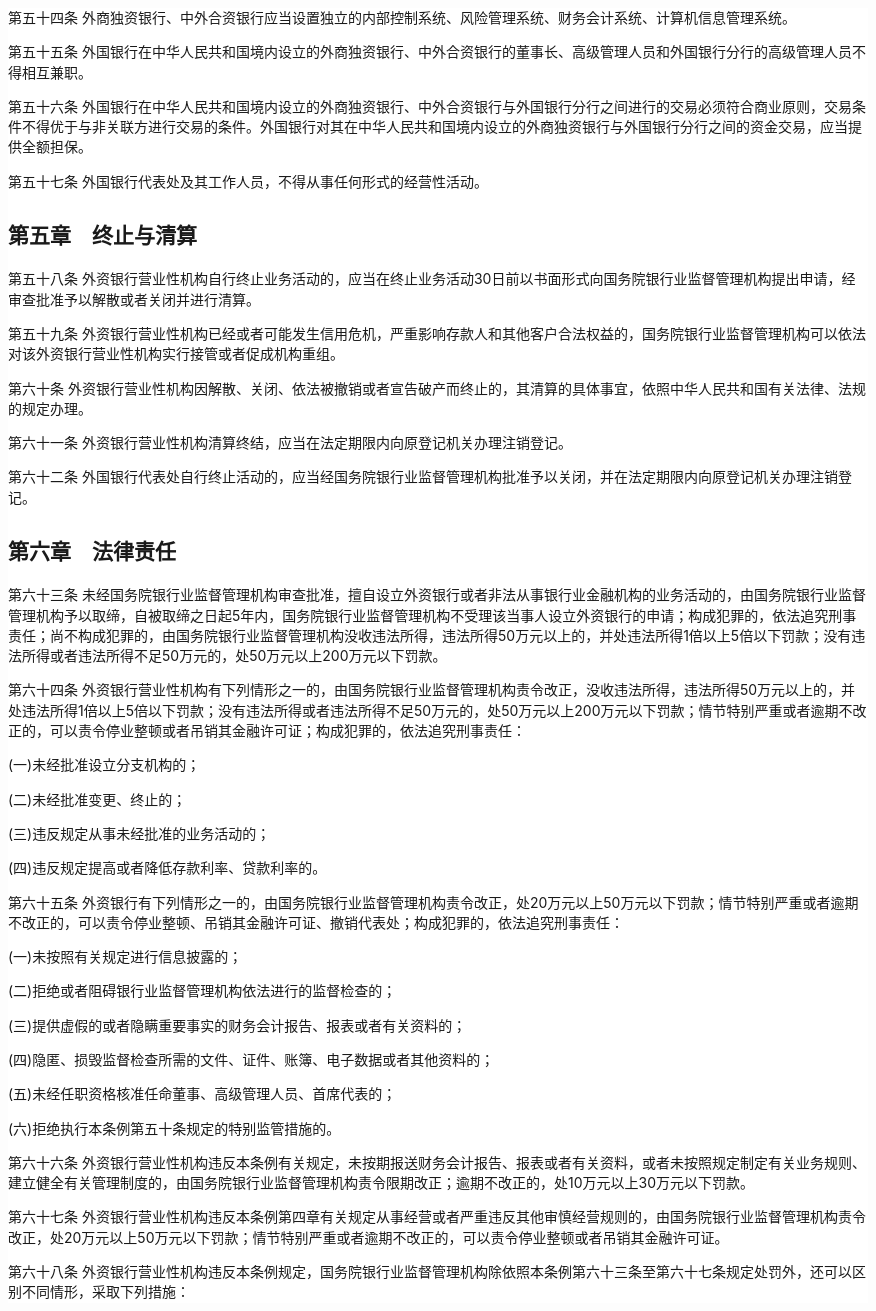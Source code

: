 第五十四条 外商独资银行、中外合资银行应当设置独立的内部控制系统、风险管理系统、财务会计系统、计算机信息管理系统。

第五十五条 外国银行在中华人民共和国境内设立的外商独资银行、中外合资银行的董事长、高级管理人员和外国银行分行的高级管理人员不得相互兼职。

第五十六条 外国银行在中华人民共和国境内设立的外商独资银行、中外合资银行与外国银行分行之间进行的交易必须符合商业原则，交易条件不得优于与非关联方进行交易的条件。外国银行对其在中华人民共和国境内设立的外商独资银行与外国银行分行之间的资金交易，应当提供全额担保。

第五十七条 外国银行代表处及其工作人员，不得从事任何形式的经营性活动。

## 第五章　终止与清算

第五十八条 外资银行营业性机构自行终止业务活动的，应当在终止业务活动30日前以书面形式向国务院银行业监督管理机构提出申请，经审查批准予以解散或者关闭并进行清算。

第五十九条 外资银行营业性机构已经或者可能发生信用危机，严重影响存款人和其他客户合法权益的，国务院银行业监督管理机构可以依法对该外资银行营业性机构实行接管或者促成机构重组。

第六十条 外资银行营业性机构因解散、关闭、依法被撤销或者宣告破产而终止的，其清算的具体事宜，依照中华人民共和国有关法律、法规的规定办理。

第六十一条 外资银行营业性机构清算终结，应当在法定期限内向原登记机关办理注销登记。

第六十二条 外国银行代表处自行终止活动的，应当经国务院银行业监督管理机构批准予以关闭，并在法定期限内向原登记机关办理注销登记。

## 第六章　法律责任

第六十三条 未经国务院银行业监督管理机构审查批准，擅自设立外资银行或者非法从事银行业金融机构的业务活动的，由国务院银行业监督管理机构予以取缔，自被取缔之日起5年内，国务院银行业监督管理机构不受理该当事人设立外资银行的申请；构成犯罪的，依法追究刑事责任；尚不构成犯罪的，由国务院银行业监督管理机构没收违法所得，违法所得50万元以上的，并处违法所得1倍以上5倍以下罚款；没有违法所得或者违法所得不足50万元的，处50万元以上200万元以下罚款。

第六十四条 外资银行营业性机构有下列情形之一的，由国务院银行业监督管理机构责令改正，没收违法所得，违法所得50万元以上的，并处违法所得1倍以上5倍以下罚款；没有违法所得或者违法所得不足50万元的，处50万元以上200万元以下罚款；情节特别严重或者逾期不改正的，可以责令停业整顿或者吊销其金融许可证；构成犯罪的，依法追究刑事责任：

(一)未经批准设立分支机构的；

(二)未经批准变更、终止的；

(三)违反规定从事未经批准的业务活动的；

(四)违反规定提高或者降低存款利率、贷款利率的。

第六十五条 外资银行有下列情形之一的，由国务院银行业监督管理机构责令改正，处20万元以上50万元以下罚款；情节特别严重或者逾期不改正的，可以责令停业整顿、吊销其金融许可证、撤销代表处；构成犯罪的，依法追究刑事责任：

(一)未按照有关规定进行信息披露的；

(二)拒绝或者阻碍银行业监督管理机构依法进行的监督检查的；

(三)提供虚假的或者隐瞒重要事实的财务会计报告、报表或者有关资料的；

(四)隐匿、损毁监督检查所需的文件、证件、账簿、电子数据或者其他资料的；

(五)未经任职资格核准任命董事、高级管理人员、首席代表的；

(六)拒绝执行本条例第五十条规定的特别监管措施的。

第六十六条 外资银行营业性机构违反本条例有关规定，未按期报送财务会计报告、报表或者有关资料，或者未按照规定制定有关业务规则、建立健全有关管理制度的，由国务院银行业监督管理机构责令限期改正；逾期不改正的，处10万元以上30万元以下罚款。

第六十七条 外资银行营业性机构违反本条例第四章有关规定从事经营或者严重违反其他审慎经营规则的，由国务院银行业监督管理机构责令改正，处20万元以上50万元以下罚款；情节特别严重或者逾期不改正的，可以责令停业整顿或者吊销其金融许可证。

第六十八条 外资银行营业性机构违反本条例规定，国务院银行业监督管理机构除依照本条例第六十三条至第六十七条规定处罚外，还可以区别不同情形，采取下列措施：
